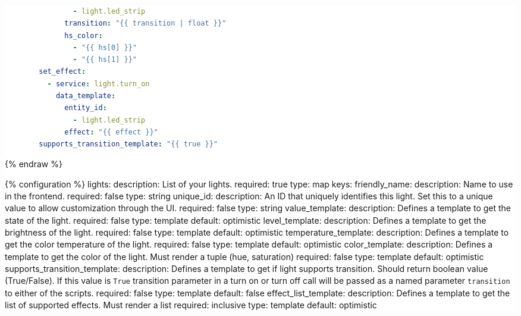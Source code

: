 ```yaml
                - light.led_strip
              transition: "{{ transition | float }}"
              hs_color:
                - "{{ hs[0] }}"
                - "{{ hs[1] }}"
        set_effect:
          - service: light.turn_on
            data_template:
              entity_id:
                - light.led_strip
              effect: "{{ effect }}"
        supports_transition_template: "{{ true }}"
```

{% endraw %}

{% configuration %}
  lights:
    description: List of your lights.
    required: true
    type: map
    keys:
      friendly_name:
        description: Name to use in the frontend.
        required: false
        type: string
      unique_id:
        description: An ID that uniquely identifies this light. Set this to a unique value to allow customization through the UI.
        required: false
        type: string
      value_template:
        description: Defines a template to get the state of the light.
        required: false
        type: template
        default: optimistic
      level_template:
        description: Defines a template to get the brightness of the light.
        required: false
        type: template
        default: optimistic
      temperature_template:
        description: Defines a template to get the color temperature of the light.
        required: false
        type: template
        default: optimistic
      color_template:
        description: Defines a template to get the color of the light. Must render a tuple (hue, saturation)
        required: false
        type: template
        default: optimistic
      supports_transition_template:
        description: Defines a template to get if light supports transition. Should return boolean value (True/False). If this value is `True` transition parameter in a turn on or turn off call will be passed as a named parameter `transition` to either of the scripts.
        required: false
        type: template
        default: false
      effect_list_template:
        description: Defines a template to get the list of supported effects. Must render a list
        required: inclusive
        type: template
        default: optimistic